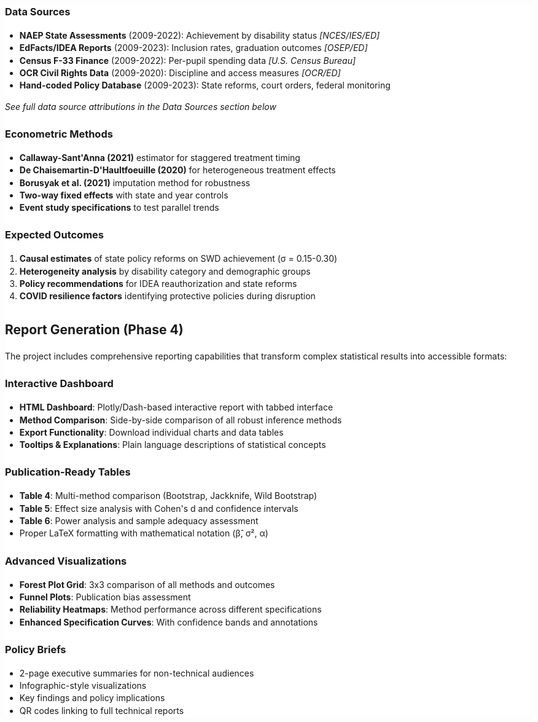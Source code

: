 ### Data Sources
- **NAEP State Assessments** (2009-2022): Achievement by disability status *[NCES/IES/ED]*
- **EdFacts/IDEA Reports** (2009-2023): Inclusion rates, graduation outcomes *[OSEP/ED]*
- **Census F-33 Finance** (2009-2022): Per-pupil spending data *[U.S. Census Bureau]*
- **OCR Civil Rights Data** (2009-2020): Discipline and access measures *[OCR/ED]*
- **Hand-coded Policy Database** (2009-2023): State reforms, court orders, federal monitoring

*See full data source attributions in the Data Sources section below*

### Econometric Methods
- **Callaway-Sant'Anna (2021)** estimator for staggered treatment timing
- **De Chaisemartin-D'Haultfoeuille (2020)** for heterogeneous treatment effects
- **Borusyak et al. (2021)** imputation method for robustness
- **Two-way fixed effects** with state and year controls
- **Event study specifications** to test parallel trends

### Expected Outcomes
1. **Causal estimates** of state policy reforms on SWD achievement (σ = 0.15-0.30)
2. **Heterogeneity analysis** by disability category and demographic groups
3. **Policy recommendations** for IDEA reauthorization and state reforms
4. **COVID resilience factors** identifying protective policies during disruption

## Report Generation (Phase 4)

The project includes comprehensive reporting capabilities that transform complex statistical results into accessible formats:

### Interactive Dashboard
- **HTML Dashboard**: Plotly/Dash-based interactive report with tabbed interface
- **Method Comparison**: Side-by-side comparison of all robust inference methods
- **Export Functionality**: Download individual charts and data tables
- **Tooltips & Explanations**: Plain language descriptions of statistical concepts

### Publication-Ready Tables
- **Table 4**: Multi-method comparison (Bootstrap, Jackknife, Wild Bootstrap)
- **Table 5**: Effect size analysis with Cohen's d and confidence intervals
- **Table 6**: Power analysis and sample adequacy assessment
- Proper LaTeX formatting with mathematical notation (β̂, σ², α)

### Advanced Visualizations
- **Forest Plot Grid**: 3x3 comparison of all methods and outcomes
- **Funnel Plots**: Publication bias assessment
- **Reliability Heatmaps**: Method performance across different specifications
- **Enhanced Specification Curves**: With confidence bands and annotations

### Policy Briefs
- 2-page executive summaries for non-technical audiences
- Infographic-style visualizations
- Key findings and policy implications
- QR codes linking to full technical reports
